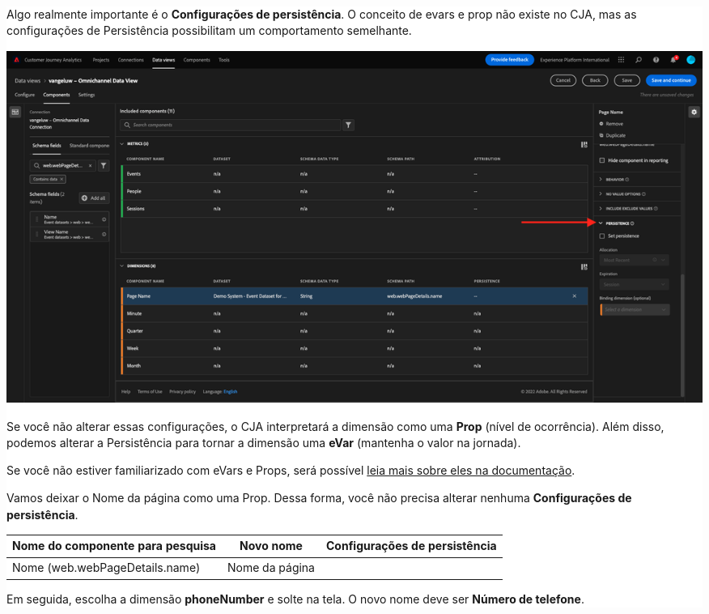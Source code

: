 Algo realmente importante é o **Configurações de persistência**. O conceito de evars e prop não existe no CJA, mas as configurações de Persistência possibilitam um comportamento semelhante.

![demonstração](./images/3-0-v21.png)

Se você não alterar essas configurações, o CJA interpretará a dimensão como uma **Prop** (nível de ocorrência). Além disso, podemos alterar a Persistência para tornar a dimensão uma **eVar** (mantenha o valor na jornada).

Se você não estiver familiarizado com eVars e Props, será possível [leia mais sobre eles na documentação](https://experienceleague.adobe.com/docs/analytics/landing/an-key-concepts.html).

Vamos deixar o Nome da página como uma Prop. Dessa forma, você não precisa alterar nenhuma **Configurações de persistência**.

| Nome do componente para pesquisa | Novo nome | Configurações de persistência |
| ----------------- |-------------| --------------------| 
| Nome (web.webPageDetails.name) | Nome da página |  |

Em seguida, escolha a dimensão **phoneNumber** e solte na tela. O novo nome deve ser **Número de telefone**.
